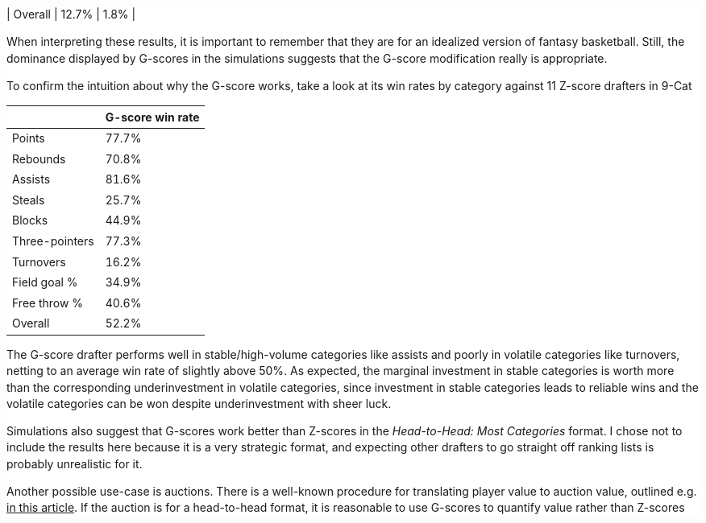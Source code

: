 | Overall    | $12.7\%$    | $1.8\%$ |  

When interpreting these results, it is important to remember that they are for an idealized version of fantasy basketball. Still, the dominance displayed by G-scores in the simulations suggests that the G-score modification really is appropriate.

To confirm the intuition about why the G-score works, take a look at its win rates by category against $11$ Z-score drafters in 9-Cat

|     | G-score win rate | 
| -------- | ------- |
| Points  | $77.7\%$   | 
| Rebounds | $70.8\%$   | 
| Assists    | $81.6\%$    | 
| Steals    | $25.7\%$    |  
| Blocks  | $44.9\%$   | 
| Three-pointers | $77.3\%$   | 
| Turnovers    | $16.2\%$    | 
| Field goal %    | $34.9\%$    | 
| Free throw %    | $40.6\%$    | 
| Overall   | $52.2\%$    | 

The G-score drafter performs well in stable/high-volume categories like assists and poorly in volatile categories like turnovers, netting to an average win rate of slightly above $50\%$. As expected, the marginal investment in stable categories is worth more than the corresponding underinvestment in volatile categories, since investment in stable categories leads to reliable wins and the volatile categories can be won despite underinvestment with sheer luck. 

Simulations also suggest that G-scores work better than Z-scores in the *Head-to-Head: Most Categories* format. I chose not to include the results here because it is a very strategic format, and expecting other drafters to go straight off ranking lists is probably unrealistic for it.

Another possible use-case is auctions. There is a well-known procedure for translating player value to auction value, outlined e.g. [in this article](https://www.rotowire.com/basketball/article/nba-auction-strategy-part-2-21393). If the auction is for a head-to-head format, it is reasonable to use G-scores to quantify value rather than Z-scores 
